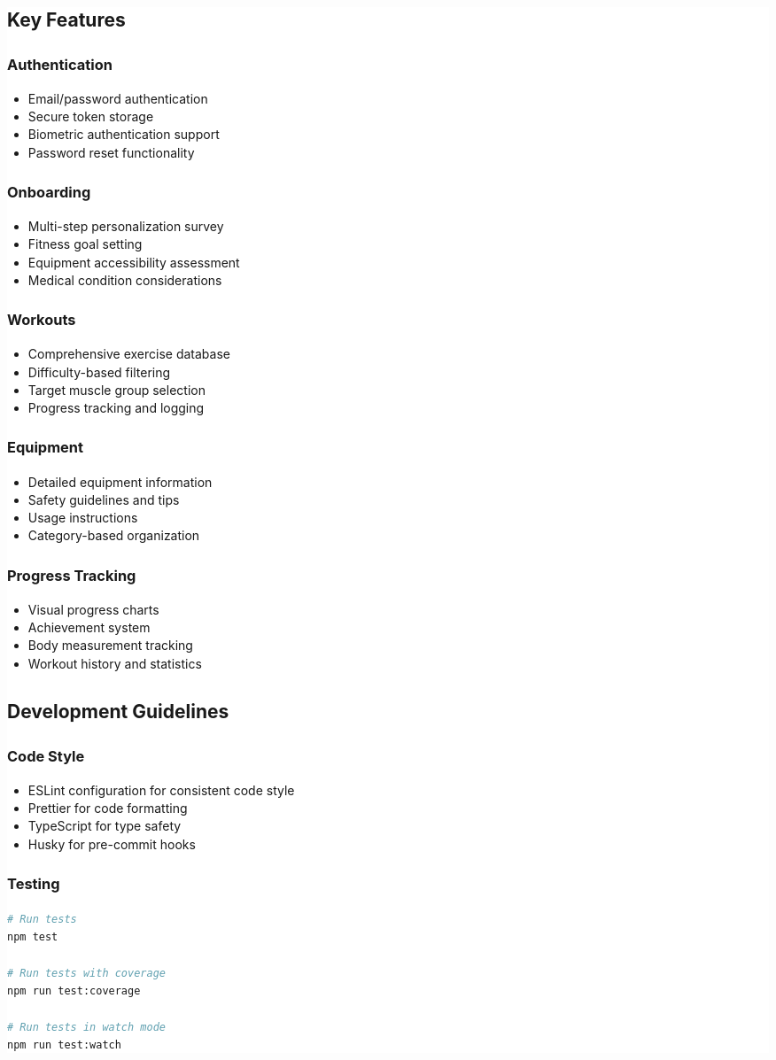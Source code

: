 ## Key Features

### Authentication
- Email/password authentication
- Secure token storage
- Biometric authentication support
- Password reset functionality

### Onboarding
- Multi-step personalization survey
- Fitness goal setting
- Equipment accessibility assessment
- Medical condition considerations

### Workouts
- Comprehensive exercise database
- Difficulty-based filtering
- Target muscle group selection
- Progress tracking and logging

### Equipment
- Detailed equipment information
- Safety guidelines and tips
- Usage instructions
- Category-based organization

### Progress Tracking
- Visual progress charts
- Achievement system
- Body measurement tracking
- Workout history and statistics

## Development Guidelines

### Code Style
- ESLint configuration for consistent code style
- Prettier for code formatting
- TypeScript for type safety
- Husky for pre-commit hooks

### Testing
```bash
# Run tests
npm test

# Run tests with coverage
npm run test:coverage

# Run tests in watch mode
npm run test:watch
```
